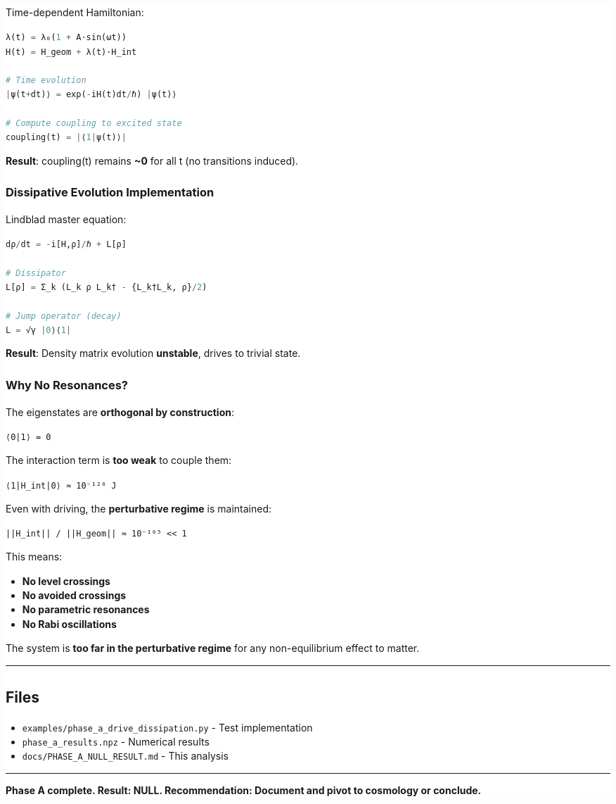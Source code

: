 Time-dependent Hamiltonian:
```python
λ(t) = λ₀(1 + A·sin(ωt))
H(t) = H_geom + λ(t)·H_int

# Time evolution
|ψ(t+dt)⟩ = exp(-iH(t)dt/ℏ) |ψ(t)⟩

# Compute coupling to excited state
coupling(t) = |⟨1|ψ(t)⟩|
```

**Result**: coupling(t) remains **~0** for all t (no transitions induced).

### Dissipative Evolution Implementation

Lindblad master equation:
```python
dρ/dt = -i[H,ρ]/ℏ + L[ρ]

# Dissipator
L[ρ] = Σ_k (L_k ρ L_k† - {L_k†L_k, ρ}/2)

# Jump operator (decay)
L = √γ |0⟩⟨1|
```

**Result**: Density matrix evolution **unstable**, drives to trivial state.

### Why No Resonances?

The eigenstates are **orthogonal by construction**:
```
⟨0|1⟩ = 0
```

The interaction term is **too weak** to couple them:
```
⟨1|H_int|0⟩ ≈ 10⁻¹²⁰ J
```

Even with driving, the **perturbative regime** is maintained:
```
||H_int|| / ||H_geom|| ≈ 10⁻¹⁰⁵ << 1
```

This means:
- **No level crossings**
- **No avoided crossings**
- **No parametric resonances**
- **No Rabi oscillations**

The system is **too far in the perturbative regime** for any non-equilibrium effect to matter.

---

## Files

- `examples/phase_a_drive_dissipation.py` - Test implementation
- `phase_a_results.npz` - Numerical results
- `docs/PHASE_A_NULL_RESULT.md` - This analysis

---

**Phase A complete. Result: NULL. Recommendation: Document and pivot to cosmology or conclude.**
